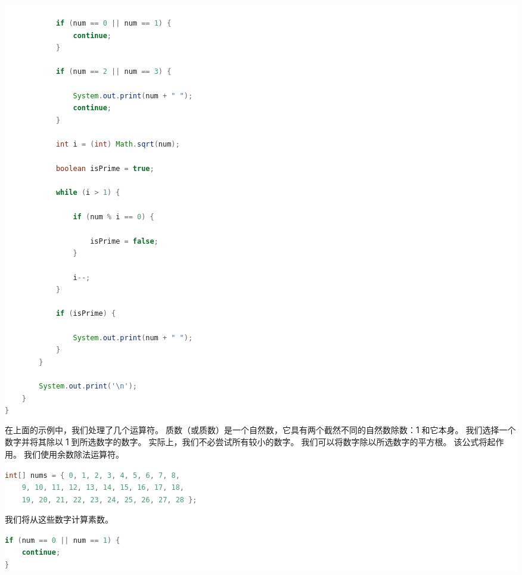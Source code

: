 ```java

            if (num == 0 || num == 1) {
                continue;
            }

            if (num == 2 || num == 3) {

                System.out.print(num + " ");
                continue;
            }

            int i = (int) Math.sqrt(num);

            boolean isPrime = true;

            while (i > 1) {

                if (num % i == 0) {

                    isPrime = false;
                }

                i--;
            }

            if (isPrime) {

                System.out.print(num + " ");
            }
        }

        System.out.print('\n');
    }
}

```

在上面的示例中，我们处理了几个运算符。 质数（或质数）是一个自然数，它具有两个截然不同的自然数除数：1 和它本身。 我们选择一个数字并将其除以 1 到所选数字的数字。 实际上，我们不必尝试所有较小的数字。 我们可以将数字除以所选数字的平方根。 该公式将起作用。 我们使用余数除法运算符。

```java
int[] nums = { 0, 1, 2, 3, 4, 5, 6, 7, 8,
    9, 10, 11, 12, 13, 14, 15, 16, 17, 18,
    19, 20, 21, 22, 23, 24, 25, 26, 27, 28 };

```

我们将从这些数字计算素数。

```java
if (num == 0 || num == 1) {
    continue;
}

```
